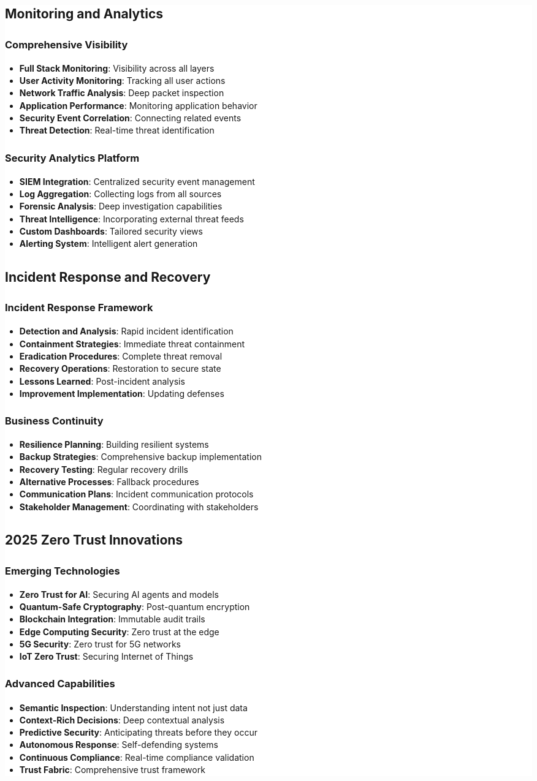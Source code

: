 ## Monitoring and Analytics
### Comprehensive Visibility
- **Full Stack Monitoring**: Visibility across all layers
- **User Activity Monitoring**: Tracking all user actions
- **Network Traffic Analysis**: Deep packet inspection
- **Application Performance**: Monitoring application behavior
- **Security Event Correlation**: Connecting related events
- **Threat Detection**: Real-time threat identification

### Security Analytics Platform
- **SIEM Integration**: Centralized security event management
- **Log Aggregation**: Collecting logs from all sources
- **Forensic Analysis**: Deep investigation capabilities
- **Threat Intelligence**: Incorporating external threat feeds
- **Custom Dashboards**: Tailored security views
- **Alerting System**: Intelligent alert generation

## Incident Response and Recovery
### Incident Response Framework
- **Detection and Analysis**: Rapid incident identification
- **Containment Strategies**: Immediate threat containment
- **Eradication Procedures**: Complete threat removal
- **Recovery Operations**: Restoration to secure state
- **Lessons Learned**: Post-incident analysis
- **Improvement Implementation**: Updating defenses

### Business Continuity
- **Resilience Planning**: Building resilient systems
- **Backup Strategies**: Comprehensive backup implementation
- **Recovery Testing**: Regular recovery drills
- **Alternative Processes**: Fallback procedures
- **Communication Plans**: Incident communication protocols
- **Stakeholder Management**: Coordinating with stakeholders

## 2025 Zero Trust Innovations
### Emerging Technologies
- **Zero Trust for AI**: Securing AI agents and models
- **Quantum-Safe Cryptography**: Post-quantum encryption
- **Blockchain Integration**: Immutable audit trails
- **Edge Computing Security**: Zero trust at the edge
- **5G Security**: Zero trust for 5G networks
- **IoT Zero Trust**: Securing Internet of Things

### Advanced Capabilities
- **Semantic Inspection**: Understanding intent not just data
- **Context-Rich Decisions**: Deep contextual analysis
- **Predictive Security**: Anticipating threats before they occur
- **Autonomous Response**: Self-defending systems
- **Continuous Compliance**: Real-time compliance validation
- **Trust Fabric**: Comprehensive trust framework
